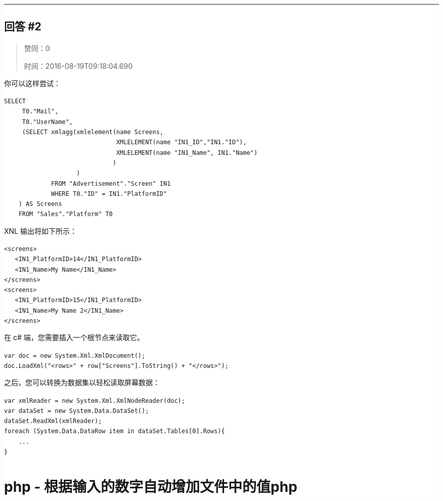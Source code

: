* * *

## 回答 #2

> 赞同：0
> 
> 时间：2016-08-19T09:18:04.690

你可以这样尝试：

```
SELECT 
     T0."Mail",
     T0."UserName", 
     (SELECT xmlagg(xmlelement(name Screens, 
                               XMLELEMENT(name "IN1_ID","IN1."ID"),
                               XMLELEMENT(name "IN1_Name", IN1."Name")
                              )
                    ) 
             FROM "Advertisement"."Screen" IN1 
             WHERE T0."ID" = IN1."PlatformID"
    ) AS Screens 
    FROM "Sales"."Platform" T0 
```

XNL 输出将如下所示：

```
<screens>
   <IN1_PlatformID>14</IN1_PlatformID>
   <IN1_Name>My Name</IN1_Name>
</screens>
<screens>
   <IN1_PlatformID>15</IN1_PlatformID>
   <IN1_Name>My Name 2</IN1_Name>
</screens> 
```

在 c# 端，您需要插入一个根节点来读取它。

```
var doc = new System.Xml.XmlDocument();
doc.LoadXml("<rows>" + row["Screens"].ToString() + "</rows>"); 
```

之后，您可以转换为数据集以轻松读取屏幕数据：

```
var xmlReader = new System.Xml.XmlNodeReader(doc);
var dataSet = new System.Data.DataSet();
dataSet.ReadXml(xmlReader);
foreach (System.Data.DataRow item in dataSet.Tables[0].Rows){
    ...
} 
```

# php - 根据输入的数字自动增加文件中的值php
